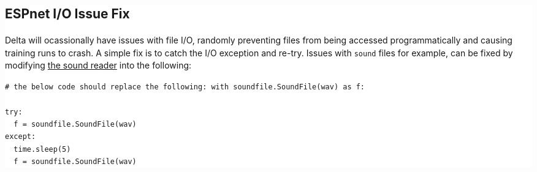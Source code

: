 ## ESPnet I/O Issue Fix

Delta will ocassionally have issues with file I/O, randomly preventing files from being accessed programmatically and causing training runs to crash. A simple fix is to catch the I/O exception and re-try. Issues with `sound` files for example, can be fixed by modifying [the sound reader](https://github.com/espnet/espnet/blob/master/espnet2/fileio/sound_scp.py#L29) into the following:


```
# the below code should replace the following: with soundfile.SoundFile(wav) as f: 

try:
  f = soundfile.SoundFile(wav)
except:
  time.sleep(5)
  f = soundfile.SoundFile(wav)
```
